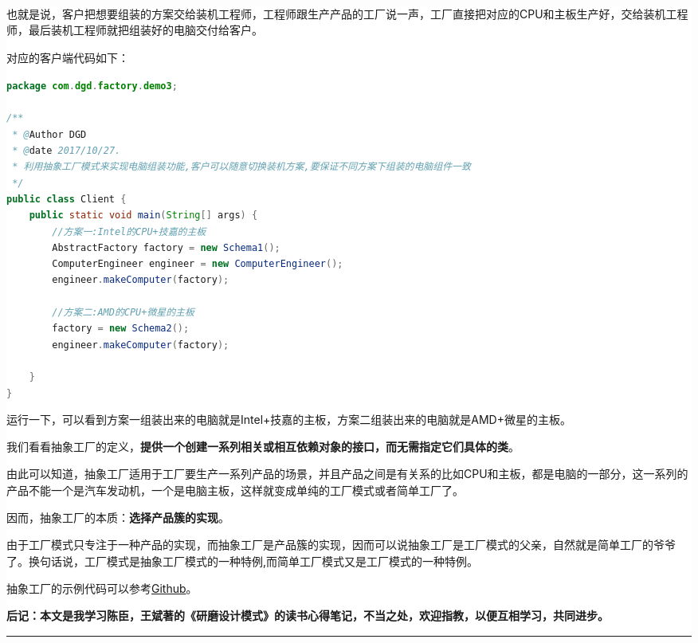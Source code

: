 也就是说，客户把想要组装的方案交给装机工程师，工程师跟生产产品的工厂说一声，工厂直接把对应的CPU和主板生产好，交给装机工程师，最后装机工程师就把组装好的电脑交付给客户。

对应的客户端代码如下：
```java
package com.dgd.factory.demo3;

/**
 * @Author DGD
 * @date 2017/10/27.
 * 利用抽象工厂模式来实现电脑组装功能,客户可以随意切换装机方案,要保证不同方案下组装的电脑组件一致
 */
public class Client {
    public static void main(String[] args) {
        //方案一:Intel的CPU+技嘉的主板
        AbstractFactory factory = new Schema1();
        ComputerEngineer engineer = new ComputerEngineer();
        engineer.makeComputer(factory);

        //方案二:AMD的CPU+微星的主板
        factory = new Schema2();
        engineer.makeComputer(factory);

    }
}

```
运行一下，可以看到方案一组装出来的电脑就是Intel+技嘉的主板，方案二组装出来的电脑就是AMD+微星的主板。

我们看看抽象工厂的定义，**提供一个创建一系列相关或相互依赖对象的接口，而无需指定它们具体的类**。

由此可以知道，抽象工厂适用于工厂要生产一系列产品的场景，并且产品之间是有关系的比如CPU和主板，都是电脑的一部分，这一系列的产品不能一个是汽车发动机，一个是电脑主板，这样就变成单纯的工厂模式或者简单工厂了。

因而，抽象工厂的本质：**选择产品簇的实现**。

由于工厂模式只专注于一种产品的实现，而抽象工厂是产品簇的实现，因而可以说抽象工厂是工厂模式的父亲，自然就是简单工厂的爷爷了。换句话说，工厂模式是抽象工厂模式的一种特例,而简单工厂模式又是工厂模式的一种特例。

抽象工厂的示例代码可以参考[Github][3]。

**后记：本文是我学习陈臣，王斌著的《研磨设计模式》的读书心得笔记，不当之处，欢迎指教，以便互相学习，共同进步。**

---

[1]: https://github.com/daigd/StudyDemo/tree/master/designPattern/src/com/dgd/factory/demo1
[2]: https://github.com/daigd/StudyDemo/tree/master/designPattern/src/com/dgd/factory/demo2
[3]: https://github.com/daigd/StudyDemo/tree/master/designPattern/src/com/dgd/factory/demo3